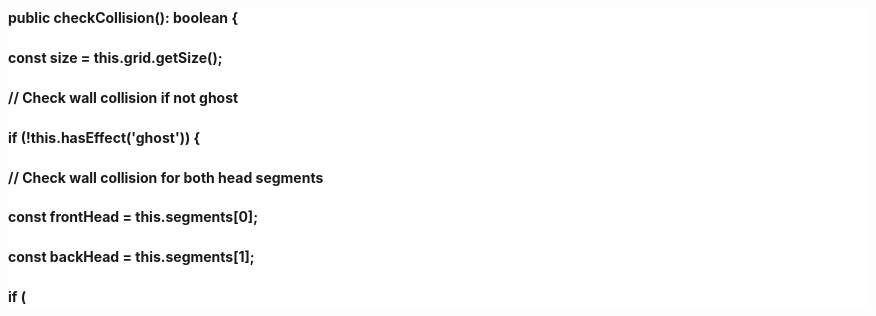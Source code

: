 ####   
#### 	public checkCollision(): boolean {  
#### 		const size = this.grid.getSize();  
####   
#### 		// Check wall collision if not ghost  
#### 		if (!this.hasEffect('ghost')) {  
#### 			// Check wall collision for both head segments  
#### 			const frontHead = this.segments[0];  
#### 			const backHead = this.segments[1];  
####   
#### 			if (  
